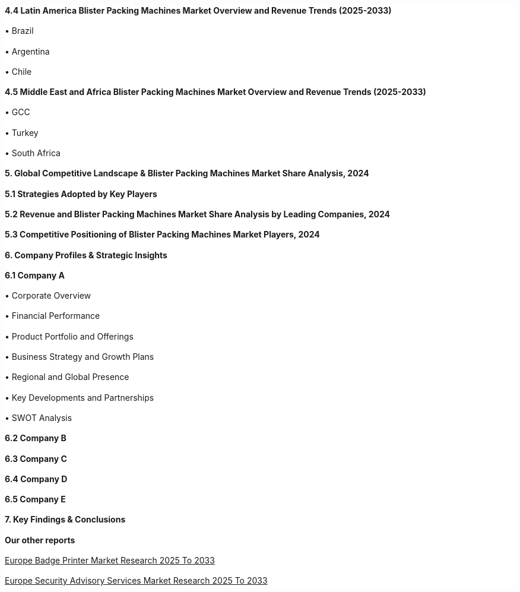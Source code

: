 <strong>4.4 Latin America Blister Packing Machines Market Overview and Revenue Trends (2025-2033)</strong>

• Brazil

• Argentina

• Chile

<strong>4.5 Middle East and Africa Blister Packing Machines Market Overview and Revenue Trends (2025-2033)</strong>

• GCC

• Turkey

• South Africa

<strong>5. Global Competitive Landscape & Blister Packing Machines Market Share Analysis, 2024</strong>

<strong>5.1 Strategies Adopted by Key Players</strong>

<strong>5.2 Revenue and Blister Packing Machines Market Share Analysis by Leading Companies, 2024</strong>

<strong>5.3 Competitive Positioning of Blister Packing Machines Market Players, 2024</strong>

<strong>6. Company Profiles & Strategic Insights</strong>

<strong>6.1 Company A</strong>

• Corporate Overview

• Financial Performance

• Product Portfolio and Offerings

• Business Strategy and Growth Plans

• Regional and Global Presence

• Key Developments and Partnerships

• SWOT Analysis

<strong>6.2 Company B</strong>

<strong>6.3 Company C</strong>

<strong>6.4 Company D</strong>

<strong>6.5 Company E</strong>

<strong>7. Key Findings & Conclusions</strong>

<strong>Our other reports</strong>

<a href=https://www.linkedin.com/pulse/europe-badge-printer-market-strategic-innovations-jzbrc/>Europe Badge Printer Market Research 2025 To 2033</a>

<a href=https://www.linkedin.com/pulse/europe-security-advisory-services-market-comprehensive-vsomc/>Europe Security Advisory Services Market Research 2025 To 2033</a>
